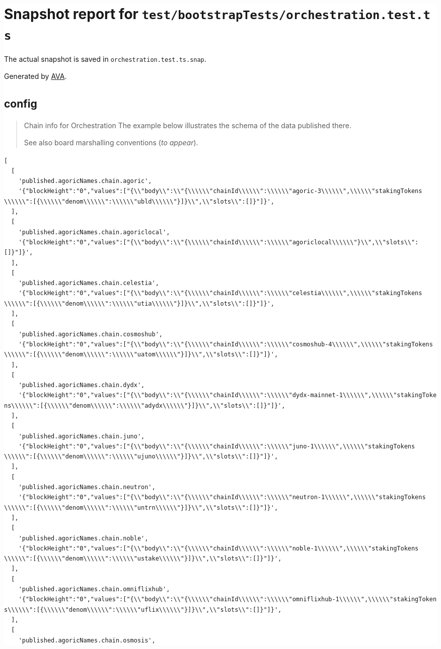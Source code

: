 # Snapshot report for `test/bootstrapTests/orchestration.test.ts`

The actual snapshot is saved in `orchestration.test.ts.snap`.

Generated by [AVA](https://avajs.dev).

## config

> Chain info for Orchestration
> The example below illustrates the schema of the data published there.
> 
> See also board marshalling conventions (_to appear_).

    [
      [
        'published.agoricNames.chain.agoric',
        '{"blockHeight":"0","values":["{\\"body\\":\\"{\\\\\\"chainId\\\\\\":\\\\\\"agoric-3\\\\\\",\\\\\\"stakingTokens\\\\\\":[{\\\\\\"denom\\\\\\":\\\\\\"ubld\\\\\\"}]}\\",\\"slots\\":[]}"]}',
      ],
      [
        'published.agoricNames.chain.agoriclocal',
        '{"blockHeight":"0","values":["{\\"body\\":\\"{\\\\\\"chainId\\\\\\":\\\\\\"agoriclocal\\\\\\"}\\",\\"slots\\":[]}"]}',
      ],
      [
        'published.agoricNames.chain.celestia',
        '{"blockHeight":"0","values":["{\\"body\\":\\"{\\\\\\"chainId\\\\\\":\\\\\\"celestia\\\\\\",\\\\\\"stakingTokens\\\\\\":[{\\\\\\"denom\\\\\\":\\\\\\"utia\\\\\\"}]}\\",\\"slots\\":[]}"]}',
      ],
      [
        'published.agoricNames.chain.cosmoshub',
        '{"blockHeight":"0","values":["{\\"body\\":\\"{\\\\\\"chainId\\\\\\":\\\\\\"cosmoshub-4\\\\\\",\\\\\\"stakingTokens\\\\\\":[{\\\\\\"denom\\\\\\":\\\\\\"uatom\\\\\\"}]}\\",\\"slots\\":[]}"]}',
      ],
      [
        'published.agoricNames.chain.dydx',
        '{"blockHeight":"0","values":["{\\"body\\":\\"{\\\\\\"chainId\\\\\\":\\\\\\"dydx-mainnet-1\\\\\\",\\\\\\"stakingTokens\\\\\\":[{\\\\\\"denom\\\\\\":\\\\\\"adydx\\\\\\"}]}\\",\\"slots\\":[]}"]}',
      ],
      [
        'published.agoricNames.chain.juno',
        '{"blockHeight":"0","values":["{\\"body\\":\\"{\\\\\\"chainId\\\\\\":\\\\\\"juno-1\\\\\\",\\\\\\"stakingTokens\\\\\\":[{\\\\\\"denom\\\\\\":\\\\\\"ujuno\\\\\\"}]}\\",\\"slots\\":[]}"]}',
      ],
      [
        'published.agoricNames.chain.neutron',
        '{"blockHeight":"0","values":["{\\"body\\":\\"{\\\\\\"chainId\\\\\\":\\\\\\"neutron-1\\\\\\",\\\\\\"stakingTokens\\\\\\":[{\\\\\\"denom\\\\\\":\\\\\\"untrn\\\\\\"}]}\\",\\"slots\\":[]}"]}',
      ],
      [
        'published.agoricNames.chain.noble',
        '{"blockHeight":"0","values":["{\\"body\\":\\"{\\\\\\"chainId\\\\\\":\\\\\\"noble-1\\\\\\",\\\\\\"stakingTokens\\\\\\":[{\\\\\\"denom\\\\\\":\\\\\\"ustake\\\\\\"}]}\\",\\"slots\\":[]}"]}',
      ],
      [
        'published.agoricNames.chain.omniflixhub',
        '{"blockHeight":"0","values":["{\\"body\\":\\"{\\\\\\"chainId\\\\\\":\\\\\\"omniflixhub-1\\\\\\",\\\\\\"stakingTokens\\\\\\":[{\\\\\\"denom\\\\\\":\\\\\\"uflix\\\\\\"}]}\\",\\"slots\\":[]}"]}',
      ],
      [
        'published.agoricNames.chain.osmosis',